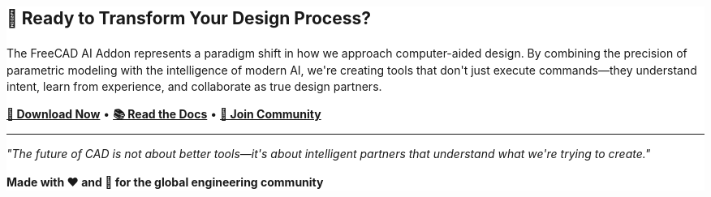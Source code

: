 
## 🚀 **Ready to Transform Your Design Process?**

The FreeCAD AI Addon represents a paradigm shift in how we approach computer-aided design. By combining the precision of parametric modeling with the intelligence of modern AI, we're creating tools that don't just execute commands—they understand intent, learn from experience, and collaborate as true design partners.

**[🔽 Download Now](https://github.com/your-repo/freecad_ai_addon/releases)** • **[📚 Read the Docs](https://docs.your-site.com)** • **[💬 Join Community](https://discord.gg/XXX)**

---

*"The future of CAD is not about better tools—it's about intelligent partners that understand what we're trying to create."*

**Made with ❤️ and 🧠 for the global engineering community**
